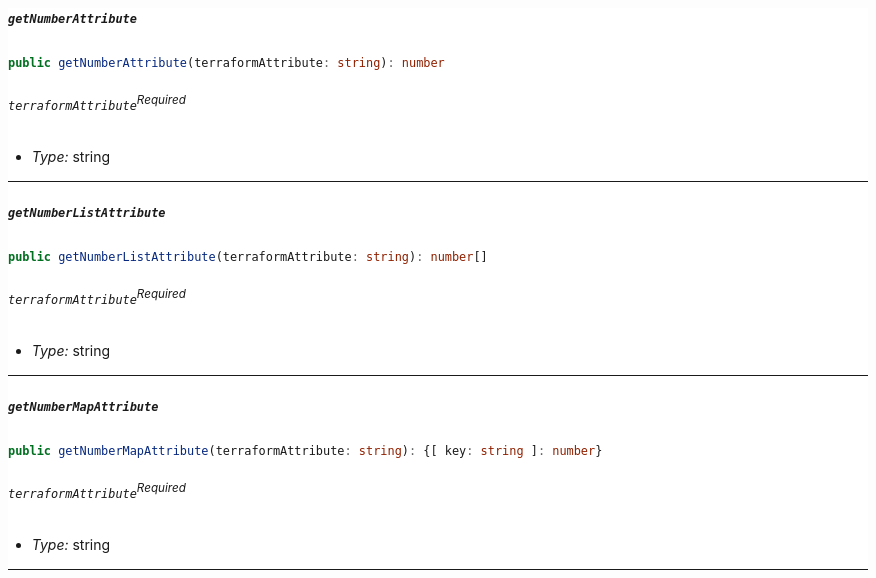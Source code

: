 ##### `getNumberAttribute` <a name="getNumberAttribute" id="@cdktf/provider-azurerm.dataAzurermMysqlFlexibleServer.DataAzurermMysqlFlexibleServerMaintenanceWindowOutputReference.getNumberAttribute"></a>

```typescript
public getNumberAttribute(terraformAttribute: string): number
```

###### `terraformAttribute`<sup>Required</sup> <a name="terraformAttribute" id="@cdktf/provider-azurerm.dataAzurermMysqlFlexibleServer.DataAzurermMysqlFlexibleServerMaintenanceWindowOutputReference.getNumberAttribute.parameter.terraformAttribute"></a>

- *Type:* string

---

##### `getNumberListAttribute` <a name="getNumberListAttribute" id="@cdktf/provider-azurerm.dataAzurermMysqlFlexibleServer.DataAzurermMysqlFlexibleServerMaintenanceWindowOutputReference.getNumberListAttribute"></a>

```typescript
public getNumberListAttribute(terraformAttribute: string): number[]
```

###### `terraformAttribute`<sup>Required</sup> <a name="terraformAttribute" id="@cdktf/provider-azurerm.dataAzurermMysqlFlexibleServer.DataAzurermMysqlFlexibleServerMaintenanceWindowOutputReference.getNumberListAttribute.parameter.terraformAttribute"></a>

- *Type:* string

---

##### `getNumberMapAttribute` <a name="getNumberMapAttribute" id="@cdktf/provider-azurerm.dataAzurermMysqlFlexibleServer.DataAzurermMysqlFlexibleServerMaintenanceWindowOutputReference.getNumberMapAttribute"></a>

```typescript
public getNumberMapAttribute(terraformAttribute: string): {[ key: string ]: number}
```

###### `terraformAttribute`<sup>Required</sup> <a name="terraformAttribute" id="@cdktf/provider-azurerm.dataAzurermMysqlFlexibleServer.DataAzurermMysqlFlexibleServerMaintenanceWindowOutputReference.getNumberMapAttribute.parameter.terraformAttribute"></a>

- *Type:* string

---
